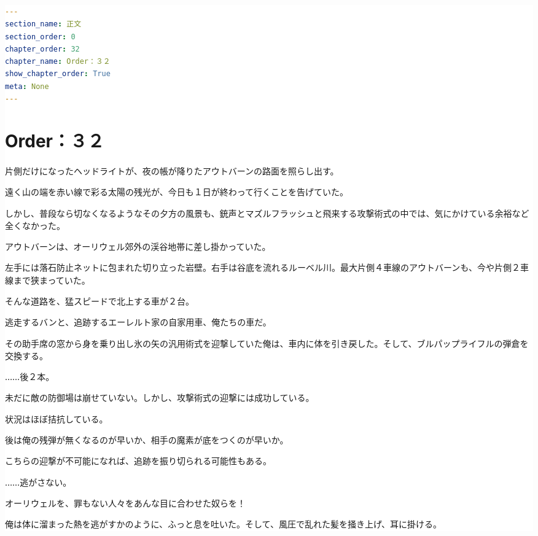 ```yaml
---
section_name: 正文
section_order: 0
chapter_order: 32
chapter_name: Order：３２
show_chapter_order: True
meta: None
---
```


# Order：３２
<div class="novel_view" id="novel_honbun">
 <p id="L1">
  片側だけになったヘッドライトが、夜の帳が降りたアウトバーンの路面を照らし出す。
 </p>
 <p id="L2">
  遠く山の端を赤い線で彩る太陽の残光が、今日も１日が終わって行くことを告げていた。
 </p>
 <p id="L3">
  しかし、普段なら切なくなるようなその夕方の風景も、銃声とマズルフラッシュと飛来する攻撃術式の中では、気にかけている余裕など全くなかった。
 </p>
 <p id="L4">
  アウトバーンは、オーリウェル郊外の渓谷地帯に差し掛かっていた。
 </p>
 <p id="L5">
  左手には落石防止ネットに包まれた切り立った岩壁。右手は谷底を流れるルーベル川。最大片側４車線のアウトバーンも、今や片側２車線まで狭まっていた。
 </p>
 <p id="L6">
  そんな道路を、猛スピードで北上する車が２台。
 </p>
 <p id="L7">
  逃走するバンと、追跡するエーレルト家の自家用車、俺たちの車だ。
 </p>
 <p id="L8">
  その助手席の窓から身を乗り出し氷の矢の汎用術式を迎撃していた俺は、車内に体を引き戻した。そして、ブルパップライフルの弾倉を交換する。
 </p>
 <p id="L9">
  ……後２本。
 </p>
 <p id="L10">
  未だに敵の防御場は崩せていない。しかし、攻撃術式の迎撃には成功している。
 </p>
 <p id="L11">
  状況はほぼ拮抗している。
 </p>
 <p id="L12">
  後は俺の残弾が無くなるのが早いか、相手の魔素が底をつくのが早いか。
 </p>
 <p id="L13">
  こちらの迎撃が不可能になれば、追跡を振り切られる可能性もある。
 </p>
 <p id="L14">
  ……逃がさない。
 </p>
 <p id="L15">
  オーリウェルを、罪もない人々をあんな目に合わせた奴らを！
 </p>
 <p id="L16">
  俺は体に溜まった熱を逃がすかのように、ふっと息を吐いた。そして、風圧で乱れた髪を掻き上げ、耳に掛ける。
 </p>
 <p id="L17">